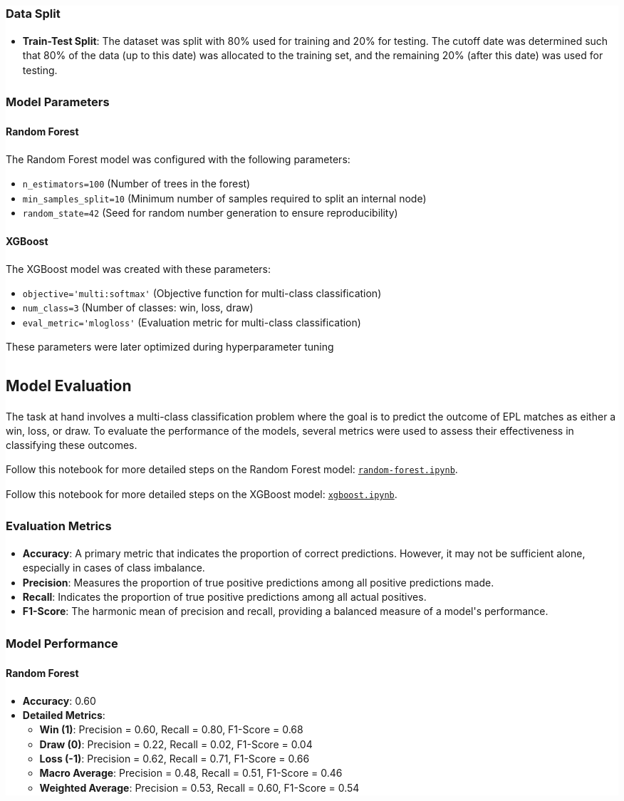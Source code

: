### Data Split

- **Train-Test Split**: The dataset was split with 80% used for training and 20% for testing. The cutoff date was determined such that 80% of the data (up to this date) was allocated to the training set, and the remaining 20% (after this date) was used for testing.

### Model Parameters

#### Random Forest

The Random Forest model was configured with the following parameters:
- `n_estimators=100` (Number of trees in the forest)
- `min_samples_split=10` (Minimum number of samples required to split an internal node)
- `random_state=42` (Seed for random number generation to ensure reproducibility)

#### XGBoost

The XGBoost model was created with these parameters:
- `objective='multi:softmax'` (Objective function for multi-class classification)
- `num_class=3` (Number of classes: win, loss, draw)
- `eval_metric='mlogloss'` (Evaluation metric for multi-class classification)

These parameters were later optimized during hyperparameter tuning

## Model Evaluation

The task at hand involves a multi-class classification problem where the goal is to predict the outcome of EPL matches as either a win, loss, or draw. To evaluate the performance of the models, several metrics were used to assess their effectiveness in classifying these outcomes.

Follow this notebook for more detailed steps on the Random Forest model: [`random-forest.ipynb`](https://github.com/dshkim/epl-match-predictor/blob/main/models/random-forest.ipynb). 

Follow this notebook for more detailed steps on the XGBoost model: [`xgboost.ipynb`](https://github.com/dshkim/epl-match-predictor/blob/main/models/xgboost.ipynb). 

### Evaluation Metrics

- **Accuracy**: A primary metric that indicates the proportion of correct predictions. However, it may not be sufficient alone, especially in cases of class imbalance.
- **Precision**: Measures the proportion of true positive predictions among all positive predictions made.
- **Recall**: Indicates the proportion of true positive predictions among all actual positives.
- **F1-Score**: The harmonic mean of precision and recall, providing a balanced measure of a model's performance.

### Model Performance

#### Random Forest

- **Accuracy**: 0.60
- **Detailed Metrics**:
  - **Win (1)**: Precision = 0.60, Recall = 0.80, F1-Score = 0.68
  - **Draw (0)**: Precision = 0.22, Recall = 0.02, F1-Score = 0.04
  - **Loss (-1)**: Precision = 0.62, Recall = 0.71, F1-Score = 0.66
  - **Macro Average**: Precision = 0.48, Recall = 0.51, F1-Score = 0.46
  - **Weighted Average**: Precision = 0.53, Recall = 0.60, F1-Score = 0.54
